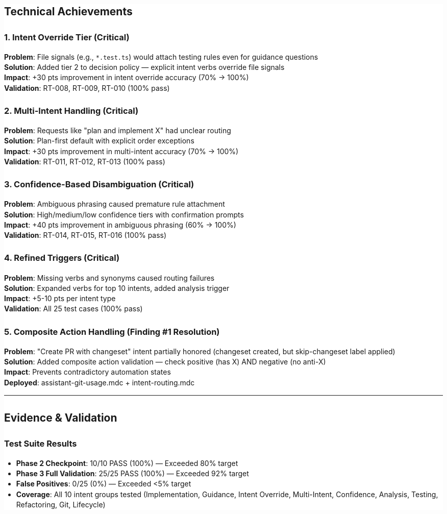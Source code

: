 ## Technical Achievements

### 1. Intent Override Tier (Critical)

**Problem**: File signals (e.g., `*.test.ts`) would attach testing rules even for guidance questions  
**Solution**: Added tier 2 to decision policy — explicit intent verbs override file signals  
**Impact**: +30 pts improvement in intent override accuracy (70% → 100%)  
**Validation**: RT-008, RT-009, RT-010 (100% pass)

### 2. Multi-Intent Handling (Critical)

**Problem**: Requests like "plan and implement X" had unclear routing  
**Solution**: Plan-first default with explicit order exceptions  
**Impact**: +30 pts improvement in multi-intent accuracy (70% → 100%)  
**Validation**: RT-011, RT-012, RT-013 (100% pass)

### 3. Confidence-Based Disambiguation (Critical)

**Problem**: Ambiguous phrasing caused premature rule attachment  
**Solution**: High/medium/low confidence tiers with confirmation prompts  
**Impact**: +40 pts improvement in ambiguous phrasing (60% → 100%)  
**Validation**: RT-014, RT-015, RT-016 (100% pass)

### 4. Refined Triggers (Critical)

**Problem**: Missing verbs and synonyms caused routing failures  
**Solution**: Expanded verbs for top 10 intents, added analysis trigger  
**Impact**: +5-10 pts per intent type  
**Validation**: All 25 test cases (100% pass)

### 5. Composite Action Handling (Finding #1 Resolution)

**Problem**: "Create PR with changeset" intent partially honored (changeset created, but skip-changeset label applied)  
**Solution**: Added composite action validation — check positive (has X) AND negative (no anti-X)  
**Impact**: Prevents contradictory automation states  
**Deployed**: assistant-git-usage.mdc + intent-routing.mdc

---

## Evidence & Validation

### Test Suite Results

- **Phase 2 Checkpoint**: 10/10 PASS (100%) — Exceeded 80% target
- **Phase 3 Full Validation**: 25/25 PASS (100%) — Exceeded 92% target
- **False Positives**: 0/25 (0%) — Exceeded <5% target
- **Coverage**: All 10 intent groups tested (Implementation, Guidance, Intent Override, Multi-Intent, Confidence, Analysis, Testing, Refactoring, Git, Lifecycle)
